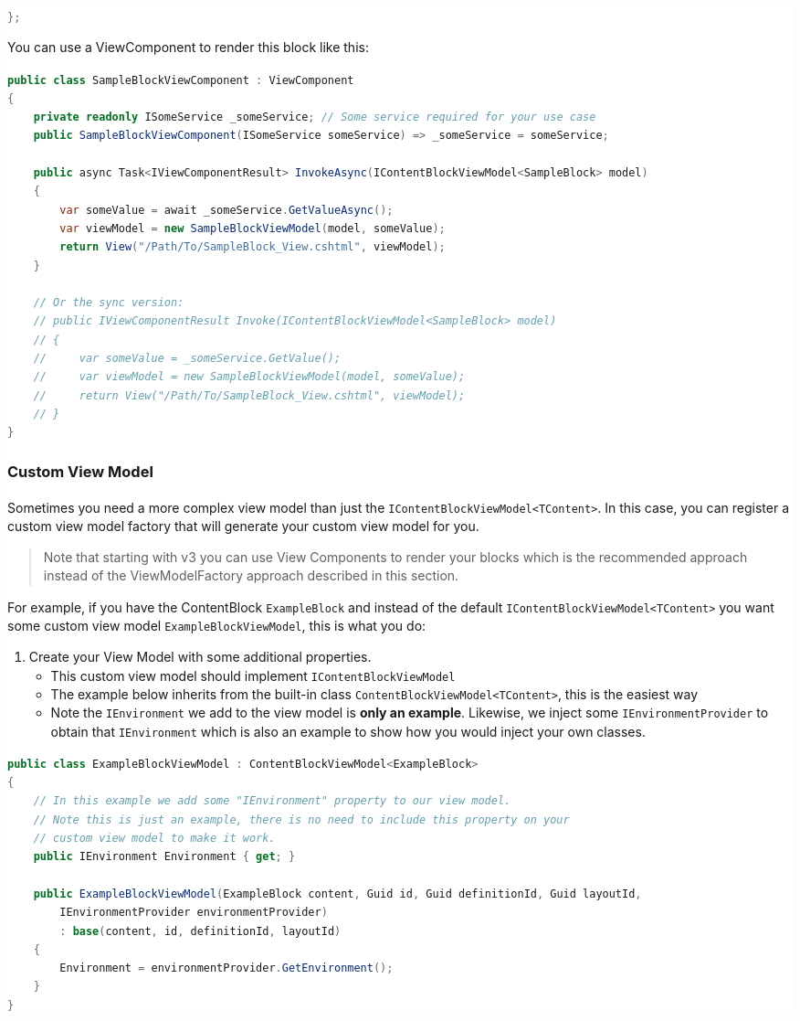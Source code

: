 ```csharp
};
```

You can use a ViewComponent to render this block like this:

```csharp
public class SampleBlockViewComponent : ViewComponent
{
    private readonly ISomeService _someService; // Some service required for your use case
    public SampleBlockViewComponent(ISomeService someService) => _someService = someService;

    public async Task<IViewComponentResult> InvokeAsync(IContentBlockViewModel<SampleBlock> model)
    {
        var someValue = await _someService.GetValueAsync();
        var viewModel = new SampleBlockViewModel(model, someValue);
        return View("/Path/To/SampleBlock_View.cshtml", viewModel);
    }

    // Or the sync version:
    // public IViewComponentResult Invoke(IContentBlockViewModel<SampleBlock> model)
    // {
    //     var someValue = _someService.GetValue();
    //     var viewModel = new SampleBlockViewModel(model, someValue);
    //     return View("/Path/To/SampleBlock_View.cshtml", viewModel);
    // }
}

```

### Custom View Model

Sometimes you need a more complex view model than just the `IContentBlockViewModel<TContent>`. In this case, you can register a custom view model factory that will generate your custom view model for you.

> Note that starting with v3 you can use View Components to render your blocks which is the recommended approach instead of the ViewModelFactory approach described in this section.

For example, if you have the ContentBlock `ExampleBlock` and instead of the default `IContentBlockViewModel<TContent>` you want some custom view model `ExampleBlockViewModel`, this is what you do:

1.  Create your View Model with some additional properties.
    - This custom view model should implement `IContentBlockViewModel`
    - The example below inherits from the built-in class `ContentBlockViewModel<TContent>`, this is the easiest way
    - Note the `IEnvironment` we add to the view model is **only an example**. Likewise, we inject some `IEnvironmentProvider` to obtain that `IEnvironment` which is also an example to show how you would inject your own classes.

```csharp
public class ExampleBlockViewModel : ContentBlockViewModel<ExampleBlock>
{
    // In this example we add some "IEnvironment" property to our view model.
    // Note this is just an example, there is no need to include this property on your
    // custom view model to make it work.
    public IEnvironment Environment { get; }

    public ExampleBlockViewModel(ExampleBlock content, Guid id, Guid definitionId, Guid layoutId,
        IEnvironmentProvider environmentProvider)
        : base(content, id, definitionId, layoutId)
    {
        Environment = environmentProvider.GetEnvironment();
    }
}
```
